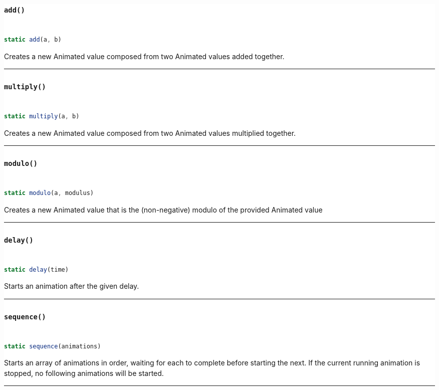 ### `add()`

```jsx

static add(a, b)

```

Creates a new Animated value composed from two Animated values added together.

---

### `multiply()`

```jsx

static multiply(a, b)

```

Creates a new Animated value composed from two Animated values multiplied together.

---

### `modulo()`

```jsx

static modulo(a, modulus)

```

Creates a new Animated value that is the (non-negative) modulo of the provided Animated value

---

### `delay()`

```jsx

static delay(time)

```

Starts an animation after the given delay.

---

### `sequence()`

```jsx

static sequence(animations)

```

Starts an array of animations in order, waiting for each to complete before starting the next. If the current running animation is stopped, no following animations will be started.

---